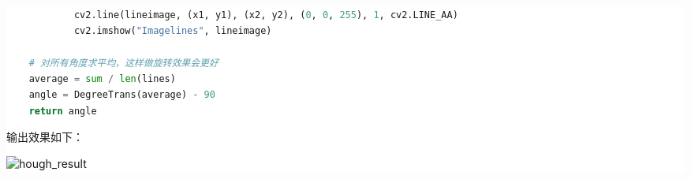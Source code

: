 ```python
            cv2.line(lineimage, (x1, y1), (x2, y2), (0, 0, 255), 1, cv2.LINE_AA)
            cv2.imshow("Imagelines", lineimage)

    # 对所有角度求平均，这样做旋转效果会更好
    average = sum / len(lines)
    angle = DegreeTrans(average) - 90
    return angle
```

输出效果如下：

![hough_result](https://s1.ax1x.com/2020/10/29/BGWchF.png)


